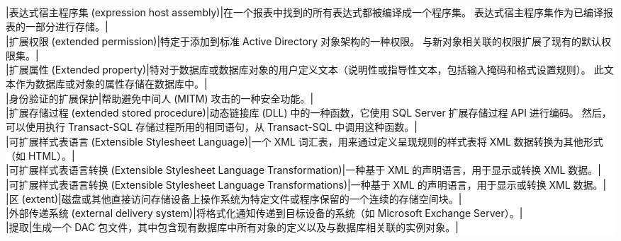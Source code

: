 |表达式宿主程序集 (expression host assembly)|在一个报表中找到的所有表达式都被编译成一个程序集。 表达式宿主程序集作为已编译报表的一部分进行存储。|  
|扩展权限 (extended permission)|特定于添加到标准 Active Directory 对象架构的一种权限。  与新对象相关联的权限扩展了现有的默认权限集。|  
|扩展属性 (Extended property)|特对于数据库或数据库对象的用户定义文本（说明性或指导性文本，包括输入掩码和格式设置规则）。 此文本作为数据库或对象的属性存储在数据库中。|  
|身份验证的扩展保护|帮助避免中间人 (MITM) 攻击的一种安全功能。|  
|扩展存储过程 (extended stored procedure)|动态链接库 (DLL) 中的一种函数，它使用 SQL Server 扩展存储过程 API 进行编码。 然后，可以使用执行 Transact-SQL 存储过程所用的相同语句，从 Transact-SQL 中调用这种函数。|  
|可扩展样式表语言 (Extensible Stylesheet Language)|一个 XML 词汇表，用来通过定义呈现规则的样式表将 XML 数据转换为其他形式（如 HTML）。|  
|可扩展样式表语言转换 (Extensible Stylesheet Language Transformation)|一种基于 XML 的声明语言，用于显示或转换 XML 数据。|  
|可扩展样式表语言转换 (Extensible Stylesheet Language Transformations)|一种基于 XML 的声明语言，用于显示或转换 XML 数据。|  
|区 (extent)|磁盘或其他直接访问存储设备上操作系统为特定文件或程序保留的一个连续的存储空间块。|  
|外部传递系统 (external delivery system)|将格式化通知传递到目标设备的系统（如 Microsoft Exchange Server）。|  
|提取|生成一个 DAC 包文件，其中包含现有数据库中所有对象的定义以及与数据库相关联的实例对象。|  
